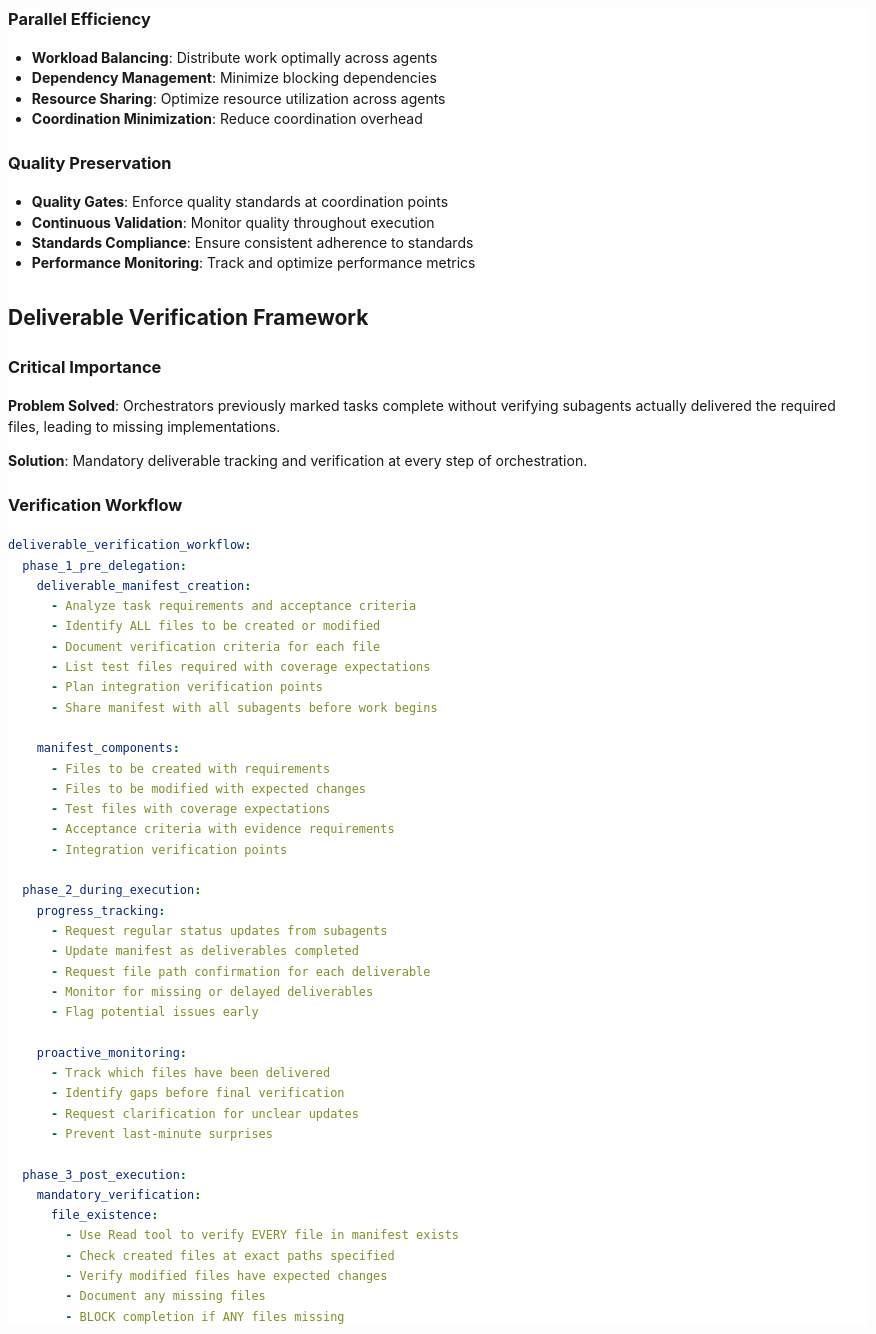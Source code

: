 ### Parallel Efficiency
- **Workload Balancing**: Distribute work optimally across agents
- **Dependency Management**: Minimize blocking dependencies
- **Resource Sharing**: Optimize resource utilization across agents
- **Coordination Minimization**: Reduce coordination overhead

### Quality Preservation
- **Quality Gates**: Enforce quality standards at coordination points
- **Continuous Validation**: Monitor quality throughout execution
- **Standards Compliance**: Ensure consistent adherence to standards
- **Performance Monitoring**: Track and optimize performance metrics

## Deliverable Verification Framework

### Critical Importance

**Problem Solved**: Orchestrators previously marked tasks complete without verifying subagents actually delivered the required files, leading to missing implementations.

**Solution**: Mandatory deliverable tracking and verification at every step of orchestration.

### Verification Workflow

```yaml
deliverable_verification_workflow:
  phase_1_pre_delegation:
    deliverable_manifest_creation:
      - Analyze task requirements and acceptance criteria
      - Identify ALL files to be created or modified
      - Document verification criteria for each file
      - List test files required with coverage expectations
      - Plan integration verification points
      - Share manifest with all subagents before work begins

    manifest_components:
      - Files to be created with requirements
      - Files to be modified with expected changes
      - Test files with coverage expectations
      - Acceptance criteria with evidence requirements
      - Integration verification points

  phase_2_during_execution:
    progress_tracking:
      - Request regular status updates from subagents
      - Update manifest as deliverables completed
      - Request file path confirmation for each deliverable
      - Monitor for missing or delayed deliverables
      - Flag potential issues early

    proactive_monitoring:
      - Track which files have been delivered
      - Identify gaps before final verification
      - Request clarification for unclear updates
      - Prevent last-minute surprises

  phase_3_post_execution:
    mandatory_verification:
      file_existence:
        - Use Read tool to verify EVERY file in manifest exists
        - Check created files at exact paths specified
        - Verify modified files have expected changes
        - Document any missing files
        - BLOCK completion if ANY files missing
```